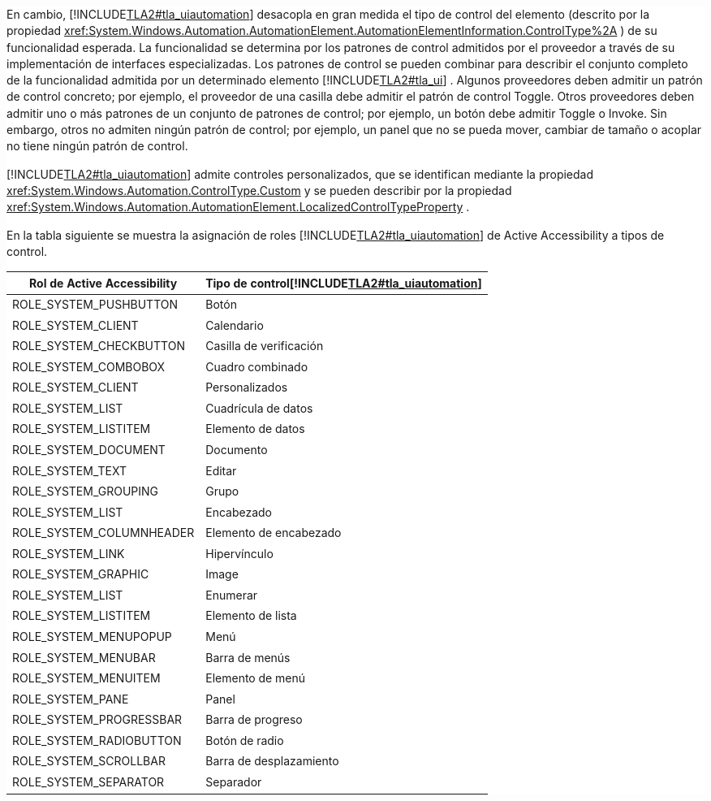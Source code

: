  En cambio, [!INCLUDE[TLA2#tla_uiautomation](../../../includes/tla2sharptla-uiautomation-md.md)] desacopla en gran medida el tipo de control del elemento (descrito por la propiedad <xref:System.Windows.Automation.AutomationElement.AutomationElementInformation.ControlType%2A> ) de su funcionalidad esperada. La funcionalidad se determina por los patrones de control admitidos por el proveedor a través de su implementación de interfaces especializadas. Los patrones de control se pueden combinar para describir el conjunto completo de la funcionalidad admitida por un determinado elemento [!INCLUDE[TLA2#tla_ui](../../../includes/tla2sharptla-ui-md.md)] . Algunos proveedores deben admitir un patrón de control concreto; por ejemplo, el proveedor de una casilla debe admitir el patrón de control Toggle. Otros proveedores deben admitir uno o más patrones de un conjunto de patrones de control; por ejemplo, un botón debe admitir Toggle o Invoke. Sin embargo, otros no admiten ningún patrón de control; por ejemplo, un panel que no se pueda mover, cambiar de tamaño o acoplar no tiene ningún patrón de control.  
  
 [!INCLUDE[TLA2#tla_uiautomation](../../../includes/tla2sharptla-uiautomation-md.md)] admite controles personalizados, que se identifican mediante la propiedad <xref:System.Windows.Automation.ControlType.Custom> y se pueden describir por la propiedad <xref:System.Windows.Automation.AutomationElement.LocalizedControlTypeProperty> .  
  
 En la tabla siguiente se muestra la asignación de roles [!INCLUDE[TLA2#tla_uiautomation](../../../includes/tla2sharptla-uiautomation-md.md)] de Active Accessibility a tipos de control.  
  
|Rol de Active Accessibility|Tipo de control[!INCLUDE[TLA2#tla_uiautomation](../../../includes/tla2sharptla-uiautomation-md.md)]|  
|----------------------------------------------------------------------|----------------------------------------------------------------------------------------|  
|ROLE_SYSTEM_PUSHBUTTON|Botón|  
|ROLE_SYSTEM_CLIENT|Calendario|  
|ROLE_SYSTEM_CHECKBUTTON|Casilla de verificación|  
|ROLE_SYSTEM_COMBOBOX|Cuadro combinado|  
|ROLE_SYSTEM_CLIENT|Personalizados|  
|ROLE_SYSTEM_LIST|Cuadrícula de datos|  
|ROLE_SYSTEM_LISTITEM|Elemento de datos|  
|ROLE_SYSTEM_DOCUMENT|Documento|  
|ROLE_SYSTEM_TEXT|Editar|  
|ROLE_SYSTEM_GROUPING|Grupo|  
|ROLE_SYSTEM_LIST|Encabezado|  
|ROLE_SYSTEM_COLUMNHEADER|Elemento de encabezado|  
|ROLE_SYSTEM_LINK|Hipervínculo|  
|ROLE_SYSTEM_GRAPHIC|Image|  
|ROLE_SYSTEM_LIST|Enumerar|  
|ROLE_SYSTEM_LISTITEM|Elemento de lista|  
|ROLE_SYSTEM_MENUPOPUP|Menú|  
|ROLE_SYSTEM_MENUBAR|Barra de menús|  
|ROLE_SYSTEM_MENUITEM|Elemento de menú|  
|ROLE_SYSTEM_PANE|Panel|  
|ROLE_SYSTEM_PROGRESSBAR|Barra de progreso|  
|ROLE_SYSTEM_RADIOBUTTON|Botón de radio|  
|ROLE_SYSTEM_SCROLLBAR|Barra de desplazamiento|  
|ROLE_SYSTEM_SEPARATOR|Separador|  